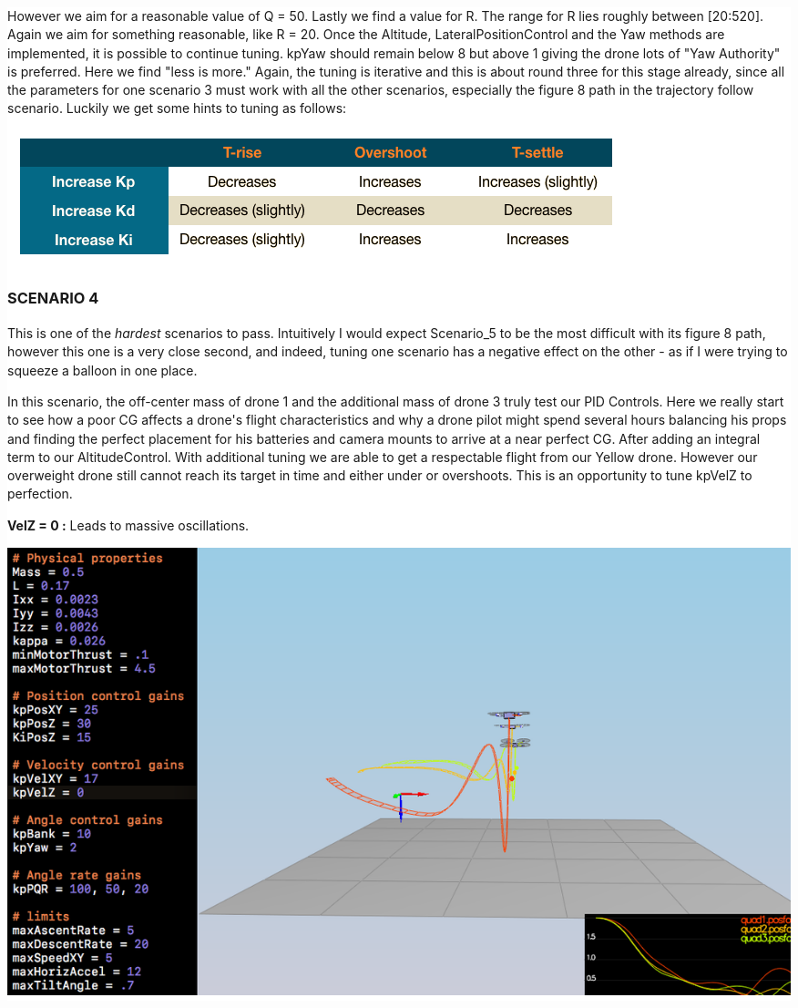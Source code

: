 

However we aim for a reasonable value of Q = 50. Lastly we find a value for R. The range for R lies roughly between [20:520]. Again we aim for something reasonable, like R = 20. Once the Altitude, LateralPositionControl and the Yaw methods are implemented, it is possible to continue tuning. kpYaw should remain below 8 but above 1 giving the drone lots of "Yaw Authority" is preferred. Here we find "less is more." Again, the tuning is iterative and this is about round three for this stage already, since all the  parameters for one scenario 3 must work with all the other scenarios, especially the figure 8 path in the trajectory follow scenario. 
Luckily we get some hints to tuning as follows:

![](/../images/TuningTips.png)

### SCENARIO 4 ###

This is one of the _hardest_ scenarios to pass. Intuitively I would expect Scenario_5 to be the most difficult with its figure 8 path, however this one is a very close second, and indeed, tuning one scenario has a negative effect on the other - as if I were trying to squeeze a balloon in one place. 

In this scenario, the off-center mass of drone 1 and the additional mass of drone 3 truly test our PID Controls. Here we really start to see how a poor CG affects a drone's flight characteristics and why a drone pilot might spend several hours balancing his props and finding the perfect placement for his batteries and camera mounts to arrive at a near perfect CG.
After adding an integral term to our AltitudeControl. With additional tuning we are able to get a respectable flight from our Yellow drone. However our overweight drone still cannot reach its target in time and either under or overshoots. This is an opportunity to tune kpVelZ to perfection.

**VelZ = 0 :** Leads to massive oscillations.

![](/../images/Scenario_4_kpVelZ-0.png)
